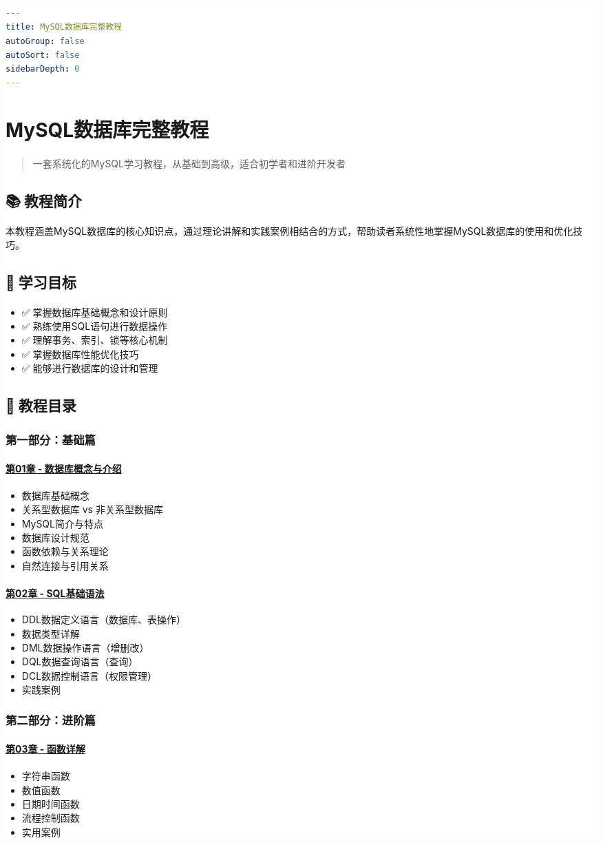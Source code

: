 ```yaml
---
title: MySQL数据库完整教程
autoGroup: false
autoSort: false
sidebarDepth: 0
---
```


# MySQL数据库完整教程

> 一套系统化的MySQL学习教程，从基础到高级，适合初学者和进阶开发者

## 📚 教程简介

本教程涵盖MySQL数据库的核心知识点，通过理论讲解和实践案例相结合的方式，帮助读者系统性地掌握MySQL数据库的使用和优化技巧。

## 🎯 学习目标

- ✅ 掌握数据库基础概念和设计原则
- ✅ 熟练使用SQL语句进行数据操作
- ✅ 理解事务、索引、锁等核心机制
- ✅ 掌握数据库性能优化技巧
- ✅ 能够进行数据库的设计和管理

## 📖 教程目录

### 第一部分：基础篇

#### [第01章 - 数据库概念与介绍](第01章-基础篇/01-数据库概念与介绍.md)
- 数据库基础概念
- 关系型数据库 vs 非关系型数据库
- MySQL简介与特点
- 数据库设计规范
- 函数依赖与关系理论
- 自然连接与引用关系

#### [第02章 - SQL基础语法](第01章-基础篇/02-SQL基础语法.md)
- DDL数据定义语言（数据库、表操作）
- 数据类型详解
- DML数据操作语言（增删改）
- DQL数据查询语言（查询）
- DCL数据控制语言（权限管理）
- 实践案例

### 第二部分：进阶篇

#### [第03章 - 函数详解](第02章-进阶篇/03-函数详解.md)
- 字符串函数
- 数值函数
- 日期时间函数
- 流程控制函数
- 实用案例
